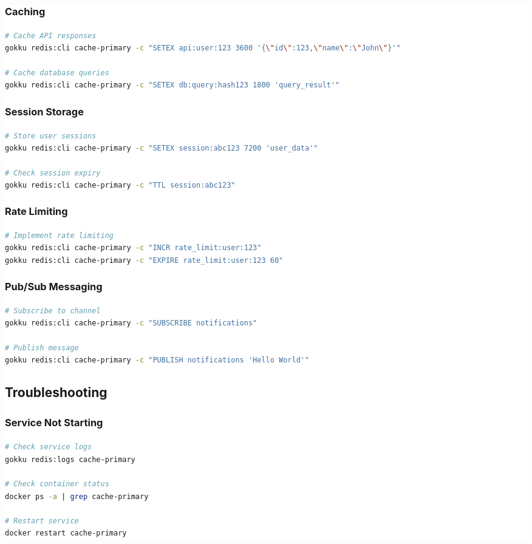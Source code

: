 ### Caching

```bash
# Cache API responses
gokku redis:cli cache-primary -c "SETEX api:user:123 3600 '{\"id\":123,\"name\":\"John\"}'"

# Cache database queries
gokku redis:cli cache-primary -c "SETEX db:query:hash123 1800 'query_result'"
```

### Session Storage

```bash
# Store user sessions
gokku redis:cli cache-primary -c "SETEX session:abc123 7200 'user_data'"

# Check session expiry
gokku redis:cli cache-primary -c "TTL session:abc123"
```

### Rate Limiting

```bash
# Implement rate limiting
gokku redis:cli cache-primary -c "INCR rate_limit:user:123"
gokku redis:cli cache-primary -c "EXPIRE rate_limit:user:123 60"
```

### Pub/Sub Messaging

```bash
# Subscribe to channel
gokku redis:cli cache-primary -c "SUBSCRIBE notifications"

# Publish message
gokku redis:cli cache-primary -c "PUBLISH notifications 'Hello World'"
```

## Troubleshooting

### Service Not Starting

```bash
# Check service logs
gokku redis:logs cache-primary

# Check container status
docker ps -a | grep cache-primary

# Restart service
docker restart cache-primary
```
